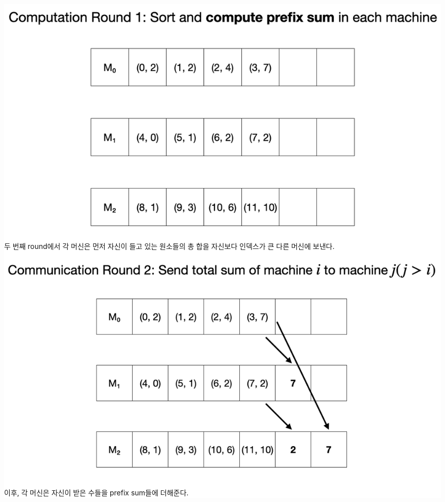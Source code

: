 ![](/assets/images/2023-06-01-mpc/06.png)

두 번째 round에서 각 머신은 먼저 자신이 들고 있는 원소들의 총 합을 자신보다 인덱스가 큰 다른 머신에 보낸다.

![](/assets/images/2023-06-01-mpc/07.png)

이후, 각 머신은 자신이 받은 수들을 prefix sum들에 더해준다.

